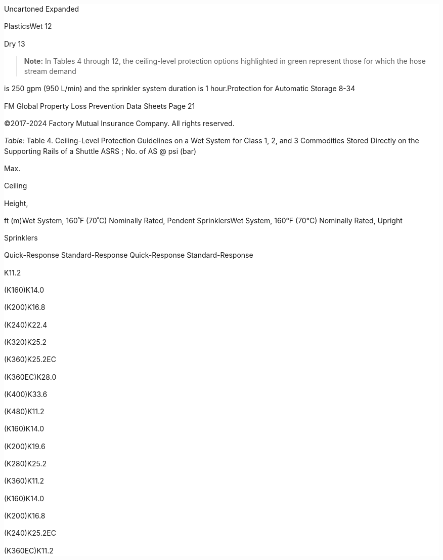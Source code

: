 Uncartoned Expanded

PlasticsWet 12

Dry 13

> **Note:** In Tables 4 through 12, the ceiling-level protection options highlighted in green represent those for which the hose stream demand

is 250 gpm (950 L/min) and the sprinkler system duration is 1 hour.Protection for Automatic Storage 8-34

FM Global Property Loss Prevention Data Sheets Page 21

©2017-2024 Factory Mutual Insurance Company. All rights reserved.

_Table:_ Table 4. Ceiling-Level Protection Guidelines on a Wet System for Class 1, 2, and 3 Commodities Stored Directly on the Supporting Rails of a Shuttle ASRS ; No. of AS @ psi (bar)

Max.

Ceiling

Height,

ft (m)Wet System, 160˚F (70˚C) Nominally Rated, Pendent SprinklersWet System, 160°F (70°C) Nominally Rated, Upright

Sprinklers

Quick-Response Standard-Response Quick-Response Standard-Response

K11.2

(K160)K14.0

(K200)K16.8

(K240)K22.4

(K320)K25.2

(K360)K25.2EC

(K360EC)K28.0

(K400)K33.6

(K480)K11.2

(K160)K14.0

(K200)K19.6

(K280)K25.2

(K360)K11.2

(K160)K14.0

(K200)K16.8

(K240)K25.2EC

(K360EC)K11.2
